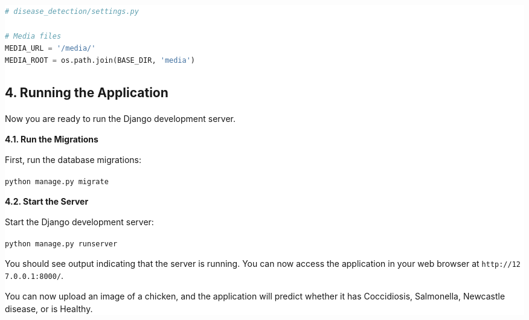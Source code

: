 ```python
# disease_detection/settings.py

# Media files
MEDIA_URL = '/media/'
MEDIA_ROOT = os.path.join(BASE_DIR, 'media')
```

## 4. Running the Application

Now you are ready to run the Django development server.

**4.1. Run the Migrations**

First, run the database migrations:

```bash
python manage.py migrate
```

**4.2. Start the Server**

Start the Django development server:

```bash
python manage.py runserver
```

You should see output indicating that the server is running. You can now access the application in your web browser at `http://127.0.0.1:8000/`.

You can now upload an image of a chicken, and the application will predict whether it has Coccidiosis, Salmonella, Newcastle disease, or is Healthy.
